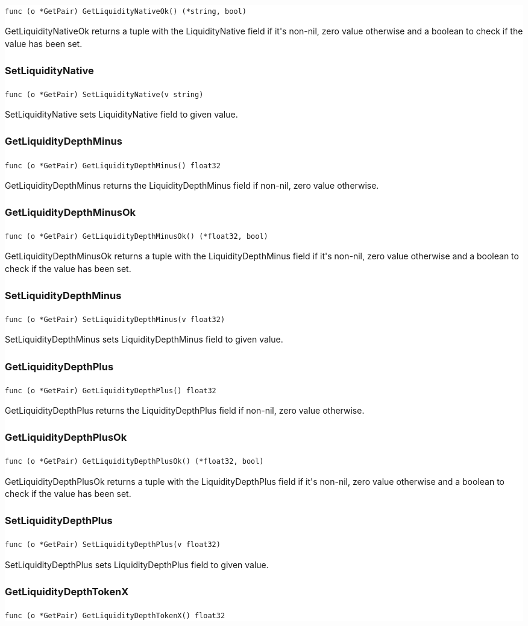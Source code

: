 `func (o *GetPair) GetLiquidityNativeOk() (*string, bool)`

GetLiquidityNativeOk returns a tuple with the LiquidityNative field if it's non-nil, zero value otherwise
and a boolean to check if the value has been set.

### SetLiquidityNative

`func (o *GetPair) SetLiquidityNative(v string)`

SetLiquidityNative sets LiquidityNative field to given value.


### GetLiquidityDepthMinus

`func (o *GetPair) GetLiquidityDepthMinus() float32`

GetLiquidityDepthMinus returns the LiquidityDepthMinus field if non-nil, zero value otherwise.

### GetLiquidityDepthMinusOk

`func (o *GetPair) GetLiquidityDepthMinusOk() (*float32, bool)`

GetLiquidityDepthMinusOk returns a tuple with the LiquidityDepthMinus field if it's non-nil, zero value otherwise
and a boolean to check if the value has been set.

### SetLiquidityDepthMinus

`func (o *GetPair) SetLiquidityDepthMinus(v float32)`

SetLiquidityDepthMinus sets LiquidityDepthMinus field to given value.


### GetLiquidityDepthPlus

`func (o *GetPair) GetLiquidityDepthPlus() float32`

GetLiquidityDepthPlus returns the LiquidityDepthPlus field if non-nil, zero value otherwise.

### GetLiquidityDepthPlusOk

`func (o *GetPair) GetLiquidityDepthPlusOk() (*float32, bool)`

GetLiquidityDepthPlusOk returns a tuple with the LiquidityDepthPlus field if it's non-nil, zero value otherwise
and a boolean to check if the value has been set.

### SetLiquidityDepthPlus

`func (o *GetPair) SetLiquidityDepthPlus(v float32)`

SetLiquidityDepthPlus sets LiquidityDepthPlus field to given value.


### GetLiquidityDepthTokenX

`func (o *GetPair) GetLiquidityDepthTokenX() float32`
